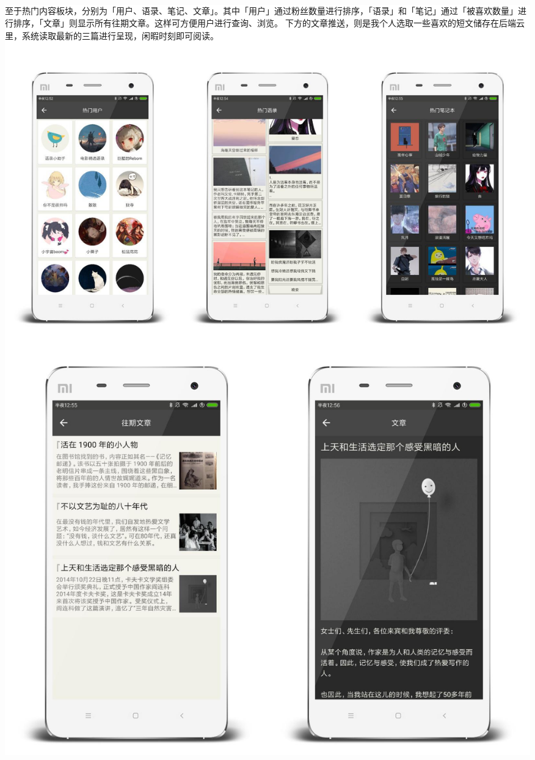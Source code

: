 至于热门内容板块，分别为「用户、语录、笔记、文章」。其中「用户」通过粉丝数量进行排序，「语录」和「笔记」通过「被喜欢数量」进行排序，「文章」则显示所有往期文章。这样可方便用户进行查询、浏览。
下方的文章推送，则是我个人选取一些喜欢的短文储存在后端云里，系统读取最新的三篇进行呈现，闲暇时刻即可阅读。

![image](https://github.com/15331016/Bmob_Community_Application/raw/master/screenshots/21.jpg)

![image](https://github.com/15331016/Bmob_Community_Application/raw/master/screenshots/22.jpg)

